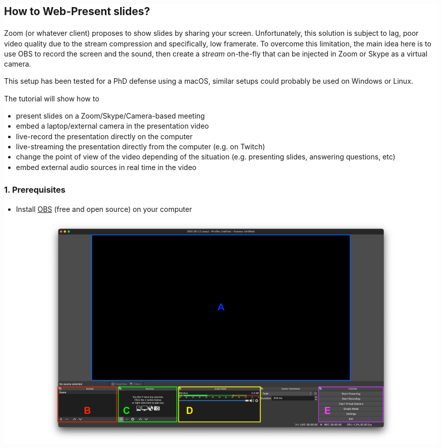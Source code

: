 ## How to Web-Present slides?

Zoom (or whatever client) proposes to show slides by sharing your screen. Unfortunately, this solution is subject to lag, poor video quality due to the stream compression and specifically, low framerate.
To overcome this limitation, the main idea here is to use OBS to record the screen and the sound, then create a *stream* on-the-fly that can be injected in Zoom or Skype as a virtual camera. 


This setup has been tested for a PhD defense using a macOS, similar setups could probably be used on Windows or Linux.

The tutorial will show how to

* present slides on a Zoom/Skype/Camera-based meeting
* embed a laptop/external camera in the presentation video
* live-record the presentation directly on the computer
* live-streaming the presentation directly from the computer (e.g. on Twitch)
* change the point of view of the video depending of the situation (e.g. presenting slides, answering questions, etc)
* embed external audio sources in real time in the video

### 1. Prerequisites

* Install [OBS](https://obsproject.com/fr) (free and open source) on your computer

<img src="images/OBS.png" width="80%" style="margin-left:10%;"/>

